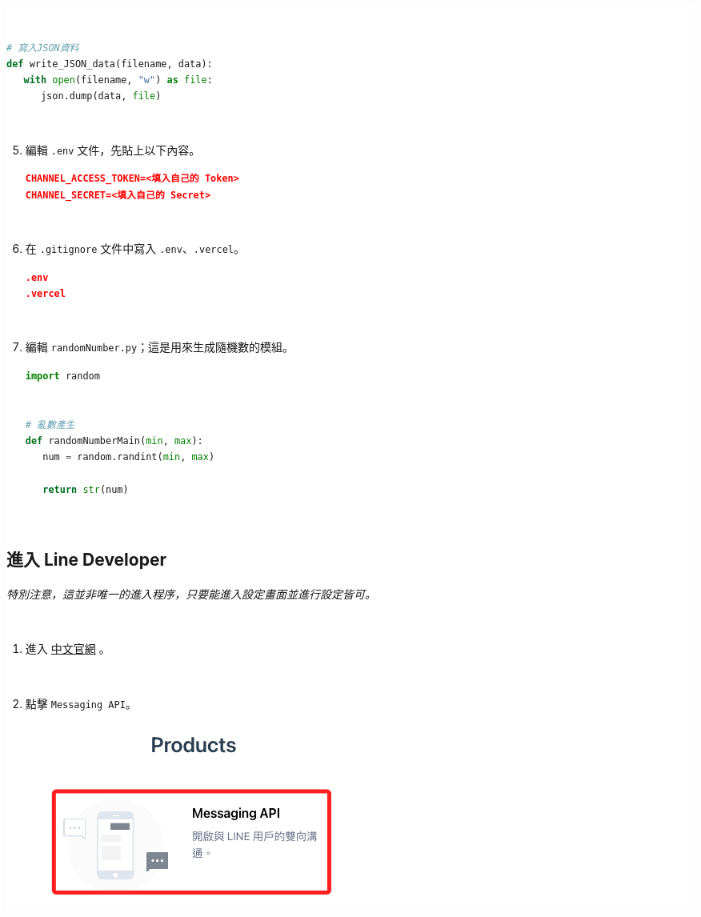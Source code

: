    ```python


   # 寫入JSON資料
   def write_JSON_data(filename, data):
      with open(filename, "w") as file:
         json.dump(data, file)

   ```

</br>

5. 編輯 `.env` 文件，先貼上以下內容。

   ```json
   CHANNEL_ACCESS_TOKEN=<填入自己的 Token>
   CHANNEL_SECRET=<填入自己的 Secret>
   ```

<br>

6. 在 `.gitignore` 文件中寫入 `.env`、`.vercel`。

   ```json
   .env
   .vercel
   ```

<br>

7. 編輯 `randomNumber.py`；這是用來生成隨機數的模組。

   ```python
   import random


   # 亂數產生
   def randomNumberMain(min, max):
      num = random.randint(min, max)

      return str(num)
   ```

<br>

## 進入 Line Developer

_特別注意，這並非唯一的進入程序，只要能進入設定畫面並進行設定皆可。_

<br>

1. 進入 [中文官網](https://developers.line.biz/zh-hant/) 。

<br>

2. 點擊 `Messaging API`。

   ![](images/img_102.png)
